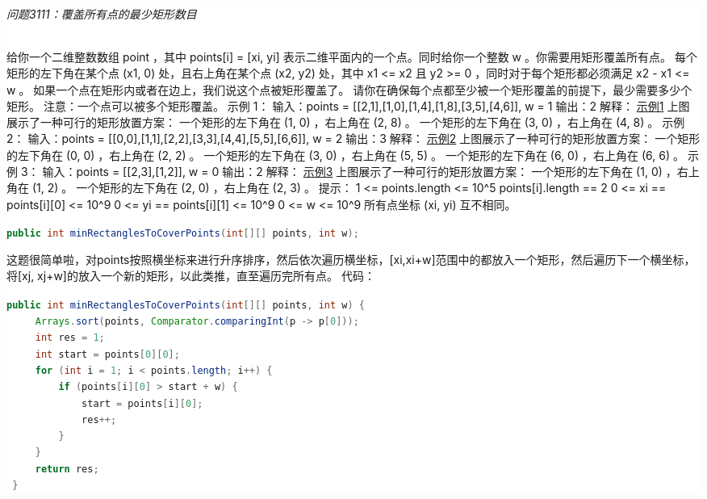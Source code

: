 ###### 问题3111：覆盖所有点的最少矩形数目

给你一个二维整数数组 point ，其中 points[i] = [xi, yi] 表示二维平面内的一个点。同时给你一个整数 w 。你需要用矩形覆盖所有点。
每个矩形的左下角在某个点 (x1, 0) 处，且右上角在某个点 (x2, y2) 处，其中 x1 <= x2 且 y2 >= 0 ，同时对于每个矩形都必须满足 x2 - x1 <= w 。
如果一个点在矩形内或者在边上，我们说这个点被矩形覆盖了。
请你在确保每个点都至少被一个矩形覆盖的前提下，最少需要多少个矩形。
注意：一个点可以被多个矩形覆盖。
示例 1：
输入：points = [[2,1],[1,0],[1,4],[1,8],[3,5],[4,6]], w = 1
输出：2
解释：
[示例1](./img/03.array/q3111_example1.png)
上图展示了一种可行的矩形放置方案：
一个矩形的左下角在 (1, 0) ，右上角在 (2, 8) 。
一个矩形的左下角在 (3, 0) ，右上角在 (4, 8) 。
示例 2：
输入：points = [[0,0],[1,1],[2,2],[3,3],[4,4],[5,5],[6,6]], w = 2
输出：3
解释：
[示例2](./img/03.array/q3111_example2.png)
上图展示了一种可行的矩形放置方案：
一个矩形的左下角在 (0, 0) ，右上角在 (2, 2) 。
一个矩形的左下角在 (3, 0) ，右上角在 (5, 5) 。
一个矩形的左下角在 (6, 0) ，右上角在 (6, 6) 。
示例 3：
输入：points = [[2,3],[1,2]], w = 0
输出：2
解释：
[示例3](./img/03.array/q3111_example3.png)
上图展示了一种可行的矩形放置方案：
一个矩形的左下角在 (1, 0) ，右上角在 (1, 2) 。
一个矩形的左下角在 (2, 0) ，右上角在 (2, 3) 。
提示：
1 <= points.length <= 10^5
points[i].length == 2
0 <= xi == points[i][0] <= 10^9
0 <= yi == points[i][1] <= 10^9
0 <= w <= 10^9
所有点坐标 (xi, yi) 互不相同。
```java
public int minRectanglesToCoverPoints(int[][] points, int w);
```

这题很简单啦，对points按照横坐标来进行升序排序，然后依次遍历横坐标，[xi,xi+w]范围中的都放入一个矩形，然后遍历下一个横坐标，将[xj, xj+w]的放入一个新的矩形，以此类推，直至遍历完所有点。
代码：
```java
public int minRectanglesToCoverPoints(int[][] points, int w) {
     Arrays.sort(points, Comparator.comparingInt(p -> p[0]));
     int res = 1;
     int start = points[0][0];
     for (int i = 1; i < points.length; i++) {
         if (points[i][0] > start + w) {
             start = points[i][0];
             res++;
         }
     }
     return res;
 }
```
